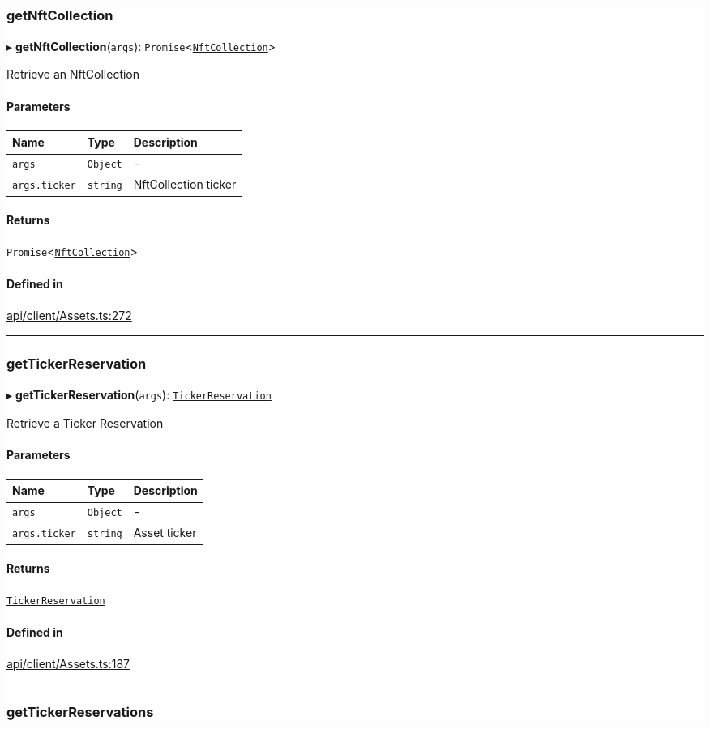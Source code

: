 
### getNftCollection

▸ **getNftCollection**(`args`): `Promise`\<[`NftCollection`](../../Entities/Asset/NonFungible/NftCollection/NftCollection.md)\>

Retrieve an NftCollection

#### Parameters

| Name          | Type     | Description          |
| :------------ | :------- | :------------------- |
| `args`        | `Object` | -                    |
| `args.ticker` | `string` | NftCollection ticker |

#### Returns

`Promise`\<[`NftCollection`](../../Entities/Asset/NonFungible/NftCollection/NftCollection.md)\>

#### Defined in

[api/client/Assets.ts:272](https://github.com/PolymeshAssociation/polymesh-sdk/blob/968f8d70c/src/api/client/Assets.ts#L272)

---

### getTickerReservation

▸ **getTickerReservation**(`args`): [`TickerReservation`](../../Entities/TickerReservation/TickerReservation.md)

Retrieve a Ticker Reservation

#### Parameters

| Name          | Type     | Description  |
| :------------ | :------- | :----------- |
| `args`        | `Object` | -            |
| `args.ticker` | `string` | Asset ticker |

#### Returns

[`TickerReservation`](../../Entities/TickerReservation/TickerReservation.md)

#### Defined in

[api/client/Assets.ts:187](https://github.com/PolymeshAssociation/polymesh-sdk/blob/968f8d70c/src/api/client/Assets.ts#L187)

---

### getTickerReservations
